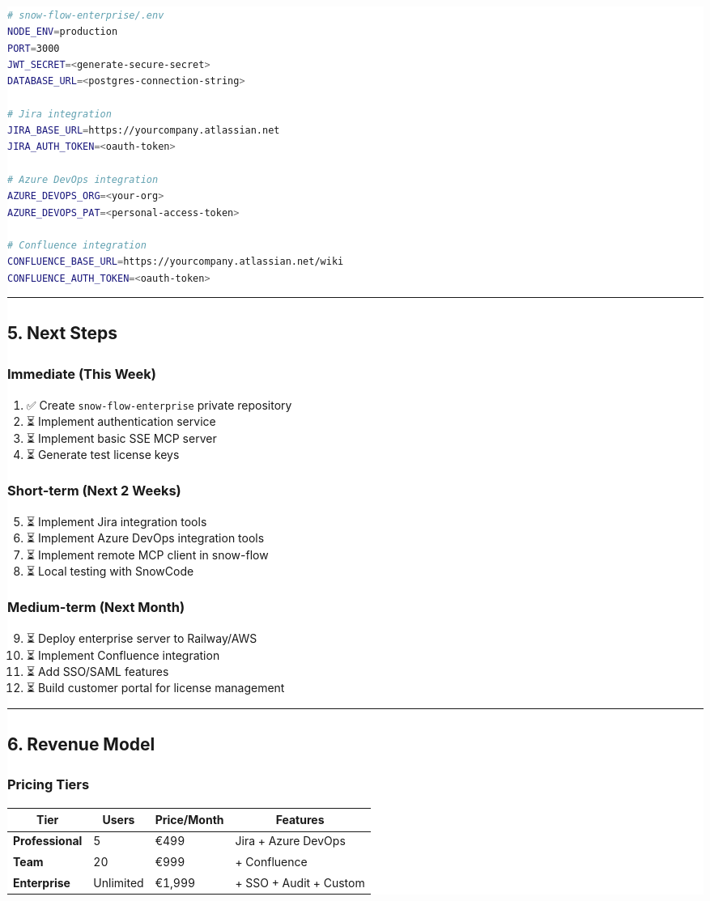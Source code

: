 ```bash
# snow-flow-enterprise/.env
NODE_ENV=production
PORT=3000
JWT_SECRET=<generate-secure-secret>
DATABASE_URL=<postgres-connection-string>

# Jira integration
JIRA_BASE_URL=https://yourcompany.atlassian.net
JIRA_AUTH_TOKEN=<oauth-token>

# Azure DevOps integration
AZURE_DEVOPS_ORG=<your-org>
AZURE_DEVOPS_PAT=<personal-access-token>

# Confluence integration
CONFLUENCE_BASE_URL=https://yourcompany.atlassian.net/wiki
CONFLUENCE_AUTH_TOKEN=<oauth-token>
```

---

## 5. Next Steps

### Immediate (This Week)
1. ✅ Create `snow-flow-enterprise` private repository
2. ⏳ Implement authentication service
3. ⏳ Implement basic SSE MCP server
4. ⏳ Generate test license keys

### Short-term (Next 2 Weeks)
5. ⏳ Implement Jira integration tools
6. ⏳ Implement Azure DevOps integration tools
7. ⏳ Implement remote MCP client in snow-flow
8. ⏳ Local testing with SnowCode

### Medium-term (Next Month)
9. ⏳ Deploy enterprise server to Railway/AWS
10. ⏳ Implement Confluence integration
11. ⏳ Add SSO/SAML features
12. ⏳ Build customer portal for license management

---

## 6. Revenue Model

### Pricing Tiers

| Tier | Users | Price/Month | Features |
|------|-------|-------------|----------|
| **Professional** | 5 | €499 | Jira + Azure DevOps |
| **Team** | 20 | €999 | + Confluence |
| **Enterprise** | Unlimited | €1,999 | + SSO + Audit + Custom |
